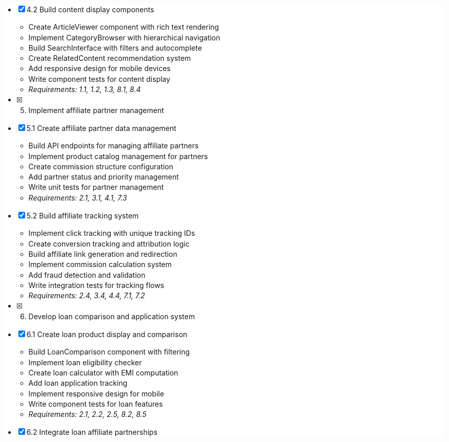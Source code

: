 - [x] 4.2 Build content display components







  - Create ArticleViewer component with rich text rendering
  - Implement CategoryBrowser with hierarchical navigation
  - Build SearchInterface with filters and autocomplete
  - Create RelatedContent recommendation system
  - Add responsive design for mobile devices
  - Write component tests for content display
  - _Requirements: 1.1, 1.2, 1.3, 8.1, 8.4_

- [x] 5. Implement affiliate partner management





- [x] 5.1 Create affiliate partner data management


  - Build API endpoints for managing affiliate partners
  - Implement product catalog management for partners
  - Create commission structure configuration
  - Add partner status and priority management
  - Write unit tests for partner management
  - _Requirements: 2.1, 3.1, 4.1, 7.3_

- [x] 5.2 Build affiliate tracking system


  - Implement click tracking with unique tracking IDs
  - Create conversion tracking and attribution logic
  - Build affiliate link generation and redirection
  - Implement commission calculation system
  - Add fraud detection and validation
  - Write integration tests for tracking flows
  - _Requirements: 2.4, 3.4, 4.4, 7.1, 7.2_

- [x] 6. Develop loan comparison and application system






- [x] 6.1 Create loan product display and comparison



  - Build LoanComparison component with filtering
  - Implement loan eligibility checker
  - Create loan calculator with EMI computation
  - Add loan application tracking
  - Implement responsive design for mobile
  - Write component tests for loan features
  - _Requirements: 2.1, 2.2, 2.5, 8.2, 8.5_

- [x] 6.2 Integrate loan affiliate partnerships

